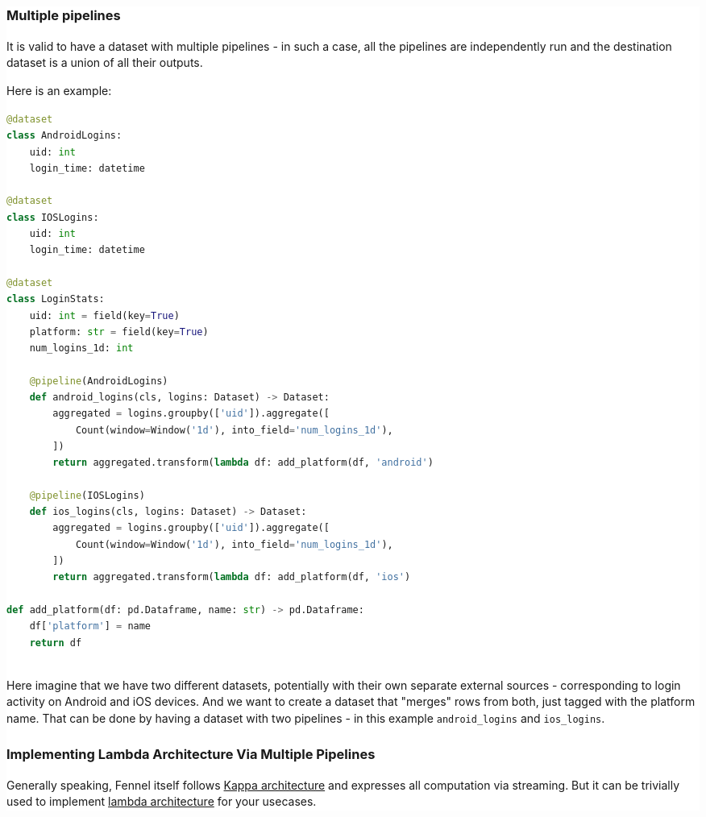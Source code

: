 ### **Multiple pipelines**

It is valid to have a dataset with multiple pipelines - in such a case, all the pipelines are independently run and the destination dataset is a union of all their outputs.&#x20;

Here is an example:

```python
@dataset
class AndroidLogins:
    uid: int
    login_time: datetime

@dataset
class IOSLogins:
    uid: int
    login_time: datetime

@dataset
class LoginStats:
    uid: int = field(key=True)
    platform: str = field(key=True)
    num_logins_1d: int

    @pipeline(AndroidLogins)
    def android_logins(cls, logins: Dataset) -> Dataset:
        aggregated = logins.groupby(['uid']).aggregate([
            Count(window=Window('1d'), into_field='num_logins_1d'),
        ])
        return aggregated.transform(lambda df: add_platform(df, 'android')

    @pipeline(IOSLogins)
    def ios_logins(cls, logins: Dataset) -> Dataset:
        aggregated = logins.groupby(['uid']).aggregate([
            Count(window=Window('1d'), into_field='num_logins_1d'),
        ])
        return aggregated.transform(lambda df: add_platform(df, 'ios')    

def add_platform(df: pd.Dataframe, name: str) -> pd.Dataframe:
    df['platform'] = name
    return df
                            
```

Here imagine that we have two different datasets, potentially with their own separate external sources - corresponding to login activity on Android and iOS devices. And we want to create a dataset that "merges" rows from both, just tagged with the platform name. That can be done by having a dataset with two pipelines - in this example `android_logins` and `ios_logins`.&#x20;

### **Implementing Lambda Architecture Via Multiple Pipelines**

Generally speaking, Fennel itself follows [Kappa architecture](https://www.kai-waehner.de/blog/2021/09/23/real-time-kappa-architecture-mainstream-replacing-batch-lambda/) and expresses all computation via streaming. But it can be trivially used to implement [lambda architecture](https://www.databricks.com/glossary/lambda-architecture) for your usecases.&#x20;
